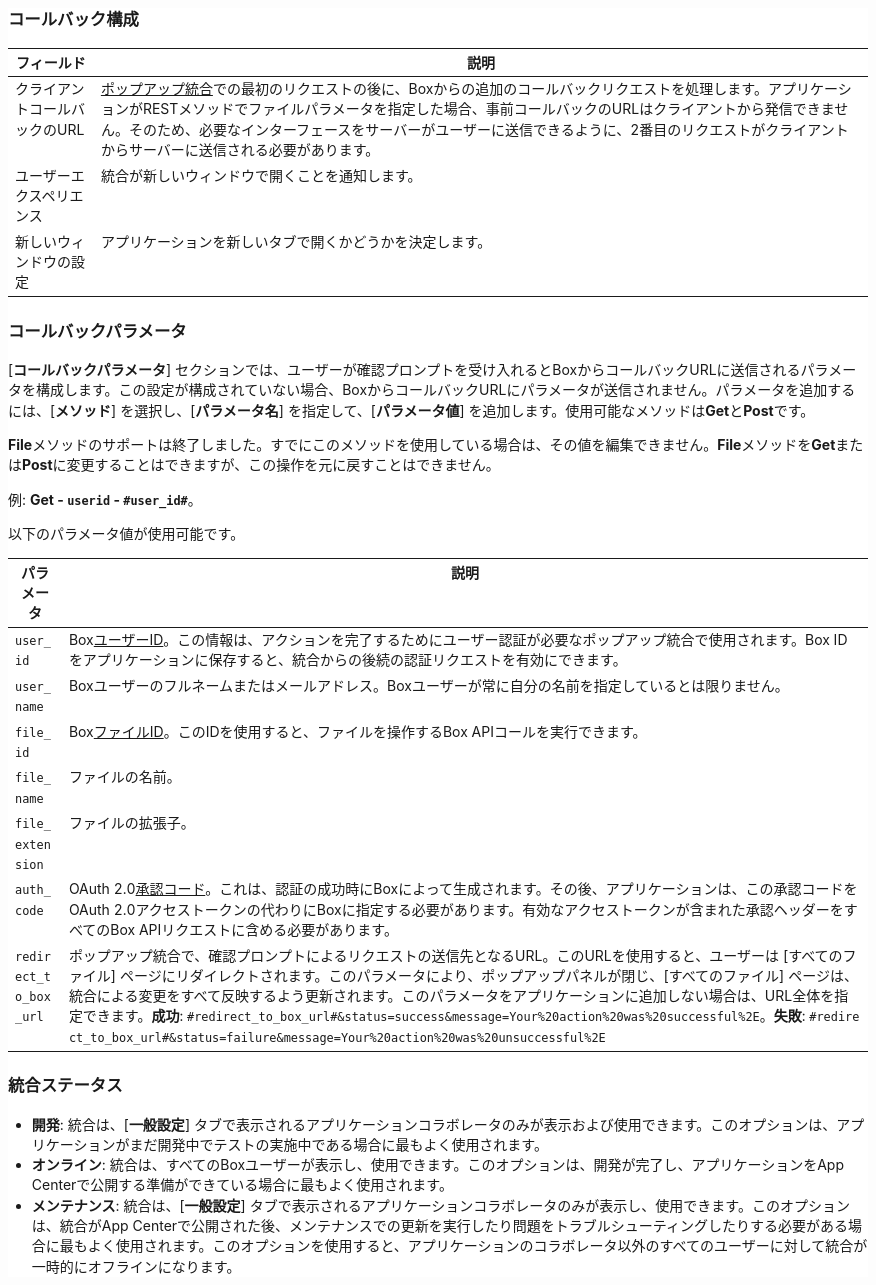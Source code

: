 
### コールバック構成



| フィールド            | 説明                                                                                                                                                                                              |
| ---------------- | ----------------------------------------------------------------------------------------------------------------------------------------------------------------------------------------------- |
| クライアントコールバックのURL | [ポップアップ統合][pu]での最初のリクエストの後に、Boxからの追加のコールバックリクエストを処理します。アプリケーションがRESTメソッドでファイルパラメータを指定した場合、事前コールバックのURLはクライアントから発信できません。そのため、必要なインターフェースをサーバーがユーザーに送信できるように、2番目のリクエストがクライアントからサーバーに送信される必要があります。 |
| ユーザーエクスペリエンス     | 統合が新しいウィンドウで開くことを通知します。                                                                                                                                                                         |
| 新しいウィンドウの設定      | アプリケーションを新しいタブで開くかどうかを決定します。                                                                                                                                                                    |



### コールバックパラメータ

\[**コールバックパラメータ**] セクションでは、ユーザーが確認プロンプトを受け入れるとBoxからコールバックURLに送信されるパラメータを構成します。この設定が構成されていない場合、BoxからコールバックURLにパラメータが送信されません。パラメータを追加するには、\[**メソッド**] を選択し、\[**パラメータ名**] を指定して、\[**パラメータ値**] を追加します。使用可能なメソッドは**Get**と**Post**です。

<message type="warning">

**File**メソッドのサポートは終了しました。すでにこのメソッドを使用している場合は、その値を編集できません。**File**メソッドを**Get**または**Post**に変更することはできますが、この操作を元に戻すことはできません。

</message>

例: **Get - `userid` - `#user_id#`**。

以下のパラメータ値が使用可能です。



| パラメータ                 | 説明                                                                                                                                                                                                                                                                                                                                                                               |
| --------------------- | -------------------------------------------------------------------------------------------------------------------------------------------------------------------------------------------------------------------------------------------------------------------------------------------------------------------------------------------------------------------------------- |
| `user_id`             | Box[ユーザーID][uid]。この情報は、アクションを完了するためにユーザー認証が必要なポップアップ統合で使用されます。Box IDをアプリケーションに保存すると、統合からの後続の認証リクエストを有効にできます。                                                                                                                                                                                                                                                                     |
| `user_name`           | Boxユーザーのフルネームまたはメールアドレス。Boxユーザーが常に自分の名前を指定しているとは限りません。                                                                                                                                                                                                                                                                                                                           |
| `file_id`             | Box[ファイルID][fid]。このIDを使用すると、ファイルを操作するBox APIコールを実行できます。                                                                                                                                                                                                                                                                                                                          |
| `file_name`           | ファイルの名前。                                                                                                                                                                                                                                                                                                                                                                         |
| `file_extension`      | ファイルの拡張子。                                                                                                                                                                                                                                                                                                                                                                        |
| `auth_code`           | OAuth 2.0[承認コード][code]。これは、認証の成功時にBoxによって生成されます。その後、アプリケーションは、この承認コードをOAuth 2.0アクセストークンの代わりにBoxに指定する必要があります。有効なアクセストークンが含まれた承認ヘッダーをすべてのBox APIリクエストに含める必要があります。                                                                                                                                                                                                                  |
| `redirect_to_box_url` | ポップアップ統合で、確認プロンプトによるリクエストの送信先となるURL。このURLを使用すると、ユーザーは \[すべてのファイル] ページにリダイレクトされます。このパラメータにより、ポップアップパネルが閉じ、\[すべてのファイル] ページは、統合による変更をすべて反映するよう更新されます。このパラメータをアプリケーションに追加しない場合は、URL全体を指定できます。**成功**: `#redirect_to_box_url#&status=success&message=Your%20action%20was%20successful%2E`。**失敗**: `#redirect_to_box_url#&status=failure&message=Your%20action%20was%20unsuccessful%2E` |



### 統合ステータス

* **開発**: 統合は、\[**一般設定**] タブで表示されるアプリケーションコラボレータのみが表示および使用できます。このオプションは、アプリケーションがまだ開発中でテストの実施中である場合に最もよく使用されます。
* **オンライン**: 統合は、すべてのBoxユーザーが表示し、使用できます。このオプションは、開発が完了し、アプリケーションをApp Centerで公開する準備ができている場合に最もよく使用されます。
* **メンテナンス**: 統合は、\[**一般設定**] タブで表示されるアプリケーションコラボレータのみが表示し、使用できます。このオプションは、統合がApp Centerで公開された後、メンテナンスでの更新を実行したり問題をトラブルシューティングしたりする必要がある場合に最もよく使用されます。このオプションを使用すると、アプリケーションのコラボレータ以外のすべてのユーザーに対して統合が一時的にオフラインになります。


[ca]: g://applications/app-types/custom-apps
[pu]: g://applications/web-app-integrations/types
[uid]: page://platform/appendix/locating-values/#user-ids
[fid]: page://platform/appendix/locating-values/#content-ids
[code]: g://authentication/oauth2/without-sdk/#3-user-grants-application-access
[custom-oauth2]: g://authentication/oauth2/oauth2-setup
[devconsole]: https://app.box.com/developers/console
[devaccount]: https://account.box.com/signup/n/developer
[app-center]: g://applications/app-center